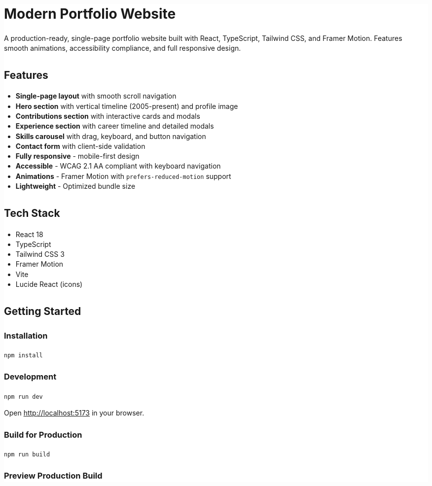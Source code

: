 # Modern Portfolio Website

A production-ready, single-page portfolio website built with React, TypeScript, Tailwind CSS, and Framer Motion. Features smooth animations, accessibility compliance, and full responsive design.

## Features

- **Single-page layout** with smooth scroll navigation
- **Hero section** with vertical timeline (2005-present) and profile image
- **Contributions section** with interactive cards and modals
- **Experience section** with career timeline and detailed modals
- **Skills carousel** with drag, keyboard, and button navigation
- **Contact form** with client-side validation
- **Fully responsive** - mobile-first design
- **Accessible** - WCAG 2.1 AA compliant with keyboard navigation
- **Animations** - Framer Motion with `prefers-reduced-motion` support
- **Lightweight** - Optimized bundle size

## Tech Stack

- React 18
- TypeScript
- Tailwind CSS 3
- Framer Motion
- Vite
- Lucide React (icons)

## Getting Started

### Installation

```bash
npm install
```

### Development

```bash
npm run dev
```

Open [http://localhost:5173](http://localhost:5173) in your browser.

### Build for Production

```bash
npm run build
```

### Preview Production Build
